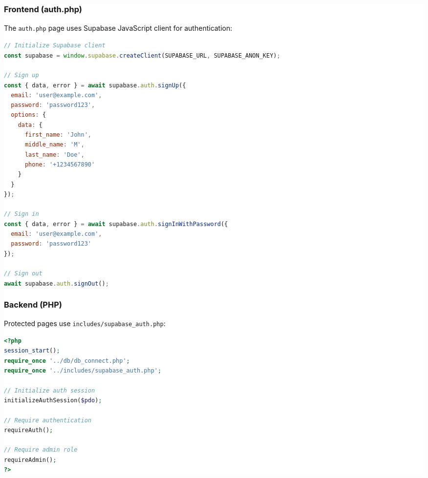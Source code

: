### Frontend (auth.php)

The `auth.php` page uses Supabase JavaScript client for authentication:

```javascript
// Initialize Supabase client
const supabase = window.supabase.createClient(SUPABASE_URL, SUPABASE_ANON_KEY);

// Sign up
const { data, error } = await supabase.auth.signUp({
  email: 'user@example.com',
  password: 'password123',
  options: {
    data: {
      first_name: 'John',
      middle_name: 'M',
      last_name: 'Doe',
      phone: '+1234567890'
    }
  }
});

// Sign in
const { data, error } = await supabase.auth.signInWithPassword({
  email: 'user@example.com',
  password: 'password123'
});

// Sign out
await supabase.auth.signOut();
```

### Backend (PHP)

Protected pages use `includes/supabase_auth.php`:

```php
<?php
session_start();
require_once '../db/db_connect.php';
require_once '../includes/supabase_auth.php';

// Initialize auth session
initializeAuthSession($pdo);

// Require authentication
requireAuth();

// Require admin role
requireAdmin();
?>
```
